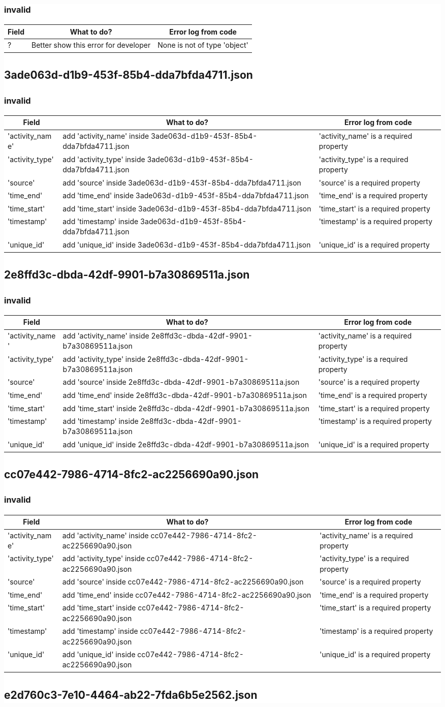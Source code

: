 ### invalid
Field|What to do?|Error log from code|
| ----- | ----- | ------- |
?|Better show this error for developer|None is not of type 'object'|
## 3ade063d-d1b9-453f-85b4-dda7bfda4711.json
### invalid
Field|What to do?|Error log from code|
| ----- | ----- | ------- |
'activity_name'|add 'activity_name' inside 3ade063d-d1b9-453f-85b4-dda7bfda4711.json|'activity_name' is a required property|
'activity_type'|add 'activity_type' inside 3ade063d-d1b9-453f-85b4-dda7bfda4711.json|'activity_type' is a required property|
'source'|add 'source' inside 3ade063d-d1b9-453f-85b4-dda7bfda4711.json|'source' is a required property|
'time_end'|add 'time_end' inside 3ade063d-d1b9-453f-85b4-dda7bfda4711.json|'time_end' is a required property|
'time_start'|add 'time_start' inside 3ade063d-d1b9-453f-85b4-dda7bfda4711.json|'time_start' is a required property|
'timestamp'|add 'timestamp' inside 3ade063d-d1b9-453f-85b4-dda7bfda4711.json|'timestamp' is a required property|
'unique_id'|add 'unique_id' inside 3ade063d-d1b9-453f-85b4-dda7bfda4711.json|'unique_id' is a required property|
## 2e8ffd3c-dbda-42df-9901-b7a30869511a.json
### invalid
Field|What to do?|Error log from code|
| ----- | ----- | ------- |
'activity_name'|add 'activity_name' inside 2e8ffd3c-dbda-42df-9901-b7a30869511a.json|'activity_name' is a required property|
'activity_type'|add 'activity_type' inside 2e8ffd3c-dbda-42df-9901-b7a30869511a.json|'activity_type' is a required property|
'source'|add 'source' inside 2e8ffd3c-dbda-42df-9901-b7a30869511a.json|'source' is a required property|
'time_end'|add 'time_end' inside 2e8ffd3c-dbda-42df-9901-b7a30869511a.json|'time_end' is a required property|
'time_start'|add 'time_start' inside 2e8ffd3c-dbda-42df-9901-b7a30869511a.json|'time_start' is a required property|
'timestamp'|add 'timestamp' inside 2e8ffd3c-dbda-42df-9901-b7a30869511a.json|'timestamp' is a required property|
'unique_id'|add 'unique_id' inside 2e8ffd3c-dbda-42df-9901-b7a30869511a.json|'unique_id' is a required property|
## cc07e442-7986-4714-8fc2-ac2256690a90.json
### invalid
Field|What to do?|Error log from code|
| ----- | ----- | ------- |
'activity_name'|add 'activity_name' inside cc07e442-7986-4714-8fc2-ac2256690a90.json|'activity_name' is a required property|
'activity_type'|add 'activity_type' inside cc07e442-7986-4714-8fc2-ac2256690a90.json|'activity_type' is a required property|
'source'|add 'source' inside cc07e442-7986-4714-8fc2-ac2256690a90.json|'source' is a required property|
'time_end'|add 'time_end' inside cc07e442-7986-4714-8fc2-ac2256690a90.json|'time_end' is a required property|
'time_start'|add 'time_start' inside cc07e442-7986-4714-8fc2-ac2256690a90.json|'time_start' is a required property|
'timestamp'|add 'timestamp' inside cc07e442-7986-4714-8fc2-ac2256690a90.json|'timestamp' is a required property|
'unique_id'|add 'unique_id' inside cc07e442-7986-4714-8fc2-ac2256690a90.json|'unique_id' is a required property|
## e2d760c3-7e10-4464-ab22-7fda6b5e2562.json